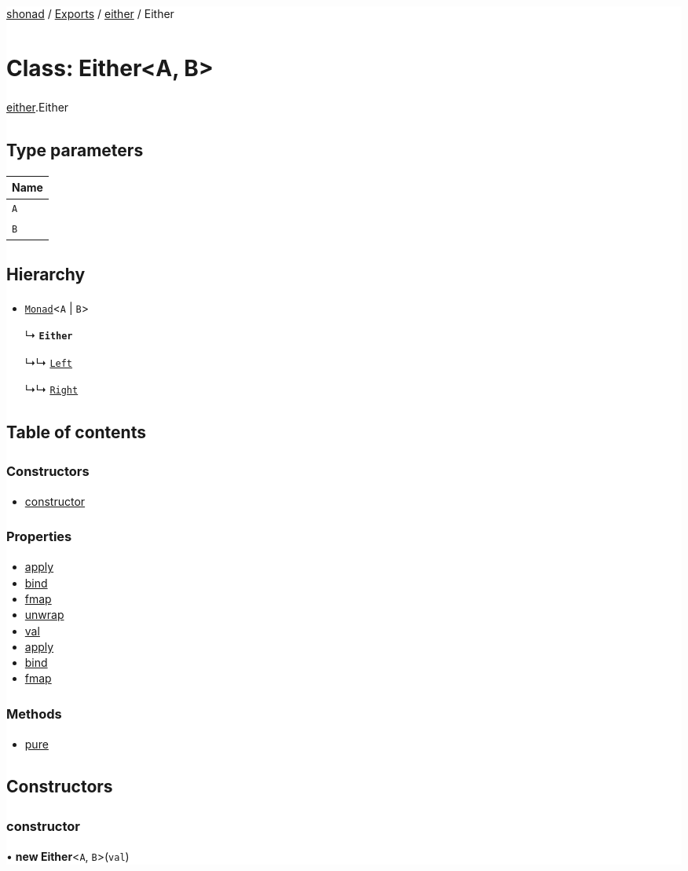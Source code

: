 [shonad](../README.md) / [Exports](../modules.md) / [either](../modules/either.md) / Either

# Class: Either<A, B\>

[either](../modules/either.md).Either

## Type parameters

| Name |
| :------ |
| `A` |
| `B` |

## Hierarchy

- [`Monad`](monad.Monad.md)<`A` \| `B`\>

  ↳ **`Either`**

  ↳↳ [`Left`](either.Left.md)

  ↳↳ [`Right`](either.Right.md)

## Table of contents

### Constructors

- [constructor](either.Either.md#constructor)

### Properties

- [apply](either.Either.md#apply)
- [bind](either.Either.md#bind)
- [fmap](either.Either.md#fmap)
- [unwrap](either.Either.md#unwrap)
- [val](either.Either.md#val)
- [apply](either.Either.md#apply-1)
- [bind](either.Either.md#bind-1)
- [fmap](either.Either.md#fmap-1)

### Methods

- [pure](either.Either.md#pure)

## Constructors

### constructor

• **new Either**<`A`, `B`\>(`val`)
